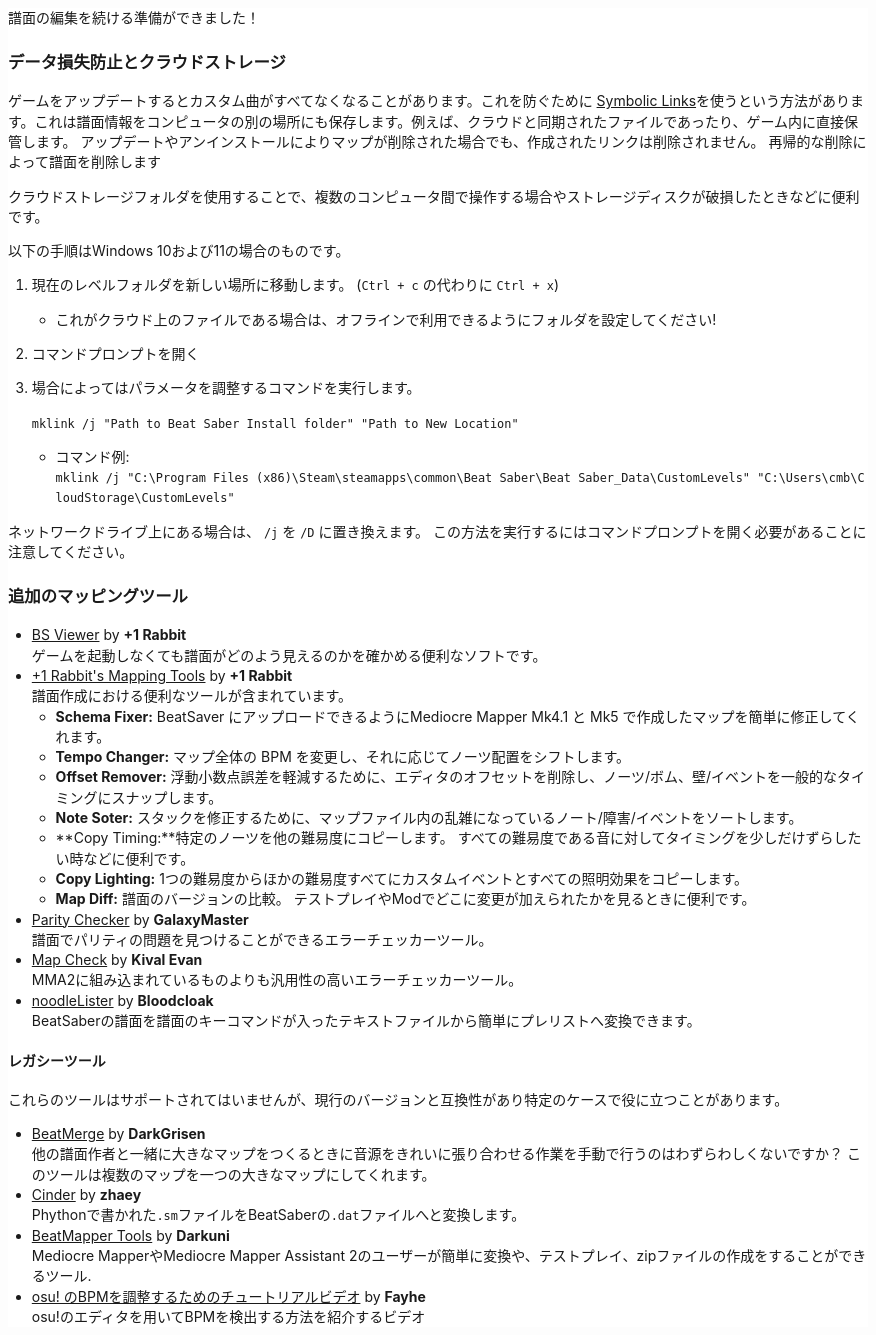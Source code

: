 譜面の編集を続ける準備ができました！

### データ損失防止とクラウドストレージ
ゲームをアップデートするとカスタム曲がすべてなくなることがあります。これを防ぐために [Symbolic Links](https://ja.wikipedia.org/wiki/ソフトリンク)を使うという方法があります。これは譜面情報をコンピュータの別の場所にも保存します。例えば、クラウドと同期されたファイルであったり、ゲーム内に直接保管します。 アップデートやアンインストールによりマップが削除された場合でも、作成されたリンクは削除されません。 再帰的な削除によって譜面を削除します

クラウドストレージフォルダを使用することで、複数のコンピュータ間で操作する場合やストレージディスクが破損したときなどに便利です。

以下の手順はWindows 10および11の場合のものです。

1. 現在のレベルフォルダを新しい場所に移動します。 (`Ctrl + c` の代わりに `Ctrl + x`)
   * これがクラウド上のファイルである場合は、オフラインで利用できるようにフォルダを設定してください!
2. コマンドプロンプトを開く
3. 場合によってはパラメータを調整するコマンドを実行します。  
     
   `mklink /j "Path to Beat Saber Install folder" "Path to New Location"`
    * コマンド例:  
      `mklink /j "C:\Program Files (x86)\Steam\steamapps\common\Beat Saber\Beat Saber_Data\CustomLevels" "C:\Users\cmb\CloudStorage\CustomLevels"`

ネットワークドライブ上にある場合は、 `/j` を `/D` に置き換えます。 この方法を実行するにはコマンドプロンプトを開く必要があることに注意してください。

### 追加のマッピングツール

* [BS Viewer](https://skystudioapps.com/bs-viewer/) by **+1 Rabbit**  
  ゲームを起動しなくても譜面がどのよう見えるのかを確かめる便利なソフトです。
* [+1 Rabbit's Mapping Tools](https://skystudioapps.com/mapping-tools/) by **+1 Rabbit**  
  譜面作成における便利なツールが含まれています。
  * **Schema Fixer:** BeatSaver にアップロードできるようにMediocre Mapper Mk4.1 と Mk5 で作成したマップを簡単に修正してくれます。
  * **Tempo Changer:** マップ全体の BPM を変更し、それに応じてノーツ配置をシフトします。
  * **Offset Remover:** 浮動小数点誤差を軽減するために、エディタのオフセットを削除し、ノーツ/ボム、壁/イベントを一般的なタイミングにスナップします。
  * **Note Soter:** スタックを修正するために、マップファイル内の乱雑になっているノート/障害/イベントをソートします。
  * **Copy Timing:**特定のノーツを他の難易度にコピーします。 すべての難易度である音に対してタイミングを少しだけずらしたい時などに便利です。
  * **Copy Lighting:** 1つの難易度からほかの難易度すべてにカスタムイベントとすべての照明効果をコピーします。
  * **Map Diff:** 譜面のバージョンの比較。 テストプレイやModでどこに変更が加えられたかを見るときに便利です。
* [Parity Checker](https://galaxymaster2.github.io/bs-parity/) by **GalaxyMaster**  
  譜面でパリティの問題を見つけることができるエラーチェッカーツール。
* [Map Check](https://kivalevan.github.io/BeatSaber-MapCheck/) by **Kival Evan**  
  MMA2に組み込まれているものよりも汎用性の高いエラーチェッカーツール。
* [noodleLister](https://github.com/bloodcloak/noodleLister#readme) by **Bloodcloak**  
  BeatSaberの譜面を譜面のキーコマンドが入ったテキストファイルから簡単にプレリストへ変換できます。

#### レガシーツール
これらのツールはサポートされてはいませんが、現行のバージョンと互換性があり特定のケースで役に立つことがあります。

* [BeatMerge](https://github.com/ZelonGames/BeatMerge#readme) by **DarkGrisen**  
  他の譜面作者と一緒に大きなマップをつくるときに音源をきれいに張り合わせる作業を手動で行うのはわずらわしくないですか？ このツールは複数のマップを一つの大きなマップにしてくれます。
* [Cinder](https://github.com/zhaey/cinder#readme) by **zhaey**  
  Phythonで書かれた`.sm`ファイルをBeatSaberの`.dat`ファイルへと変換します。
* [BeatMapper Tools](https://beatmappertools.com/) by **Darkuni**  
  Mediocre MapperやMediocre Mapper Assistant 2のユーザーが簡単に変換や、テストプレイ、zipファイルの作成をすることができるツール.
* [osu! のBPMを調整するためのチュートリアルビデオ](https://www.youtube.com/watch?v=nIX0koHzW8c&t) by **Fayhe**  
  osu!のエディタを用いてBPMを検出する方法を紹介するビデオ
